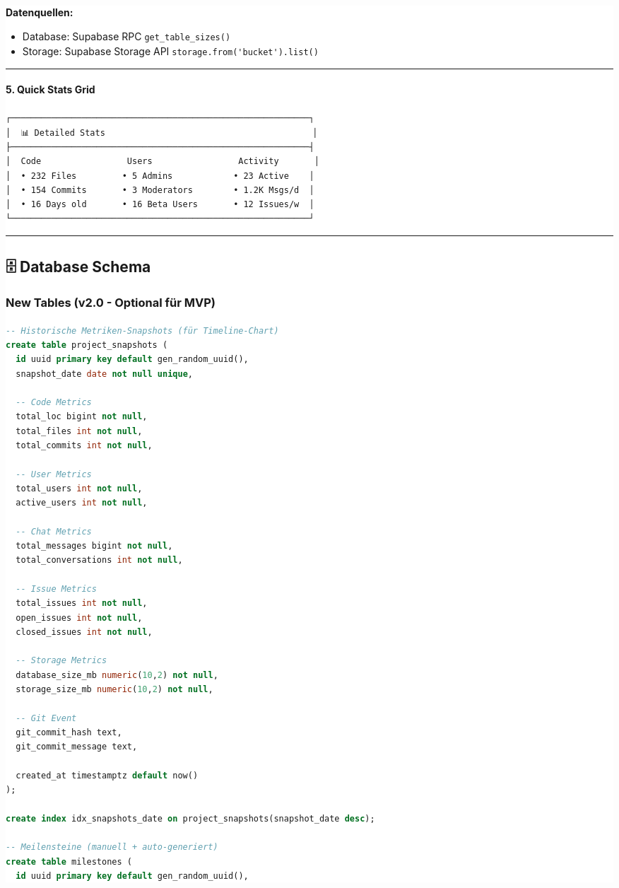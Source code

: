 **Datenquellen:**
- Database: Supabase RPC `get_table_sizes()`
- Storage: Supabase Storage API `storage.from('bucket').list()`

---

#### 5. **Quick Stats Grid**
```
┌───────────────────────────────────────────────────────────┐
│  📊 Detailed Stats                                         │
├───────────────────────────────────────────────────────────┤
│  Code                 Users                 Activity       │
│  • 232 Files         • 5 Admins            • 23 Active    │
│  • 154 Commits       • 3 Moderators        • 1.2K Msgs/d  │
│  • 16 Days old       • 16 Beta Users       • 12 Issues/w  │
└───────────────────────────────────────────────────────────┘
```

---

## 🗄️ Database Schema

### **New Tables (v2.0 - Optional für MVP)**

```sql
-- Historische Metriken-Snapshots (für Timeline-Chart)
create table project_snapshots (
  id uuid primary key default gen_random_uuid(),
  snapshot_date date not null unique,

  -- Code Metrics
  total_loc bigint not null,
  total_files int not null,
  total_commits int not null,

  -- User Metrics
  total_users int not null,
  active_users int not null,

  -- Chat Metrics
  total_messages bigint not null,
  total_conversations int not null,

  -- Issue Metrics
  total_issues int not null,
  open_issues int not null,
  closed_issues int not null,

  -- Storage Metrics
  database_size_mb numeric(10,2) not null,
  storage_size_mb numeric(10,2) not null,

  -- Git Event
  git_commit_hash text,
  git_commit_message text,

  created_at timestamptz default now()
);

create index idx_snapshots_date on project_snapshots(snapshot_date desc);

-- Meilensteine (manuell + auto-generiert)
create table milestones (
  id uuid primary key default gen_random_uuid(),
```